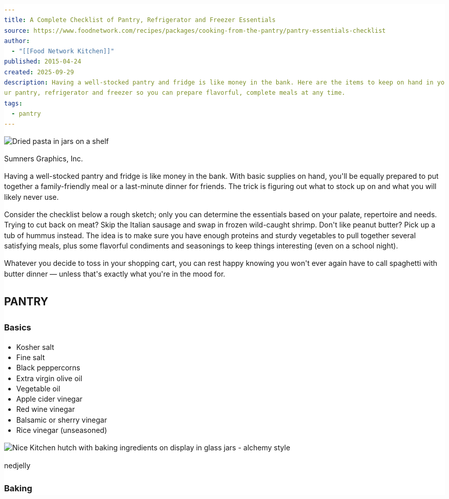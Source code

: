 ```yaml
---
title: A Complete Checklist of Pantry, Refrigerator and Freezer Essentials
source: https://www.foodnetwork.com/recipes/packages/cooking-from-the-pantry/pantry-essentials-checklist
author:
  - "[[Food Network Kitchen]]"
published: 2015-04-24
created: 2025-09-29
description: Having a well-stocked pantry and fridge is like money in the bank. Here are the items to keep on hand in your pantry, refrigerator and freezer so you can prepare flavorful, complete meals at any time.
tags:
  - pantry
---
```

![Dried pasta in jars on a shelf](https://food.fnr.sndimg.com/content/dam/images/food/fullset/2014/1/17/0/FN_pantry_s4x3.jpg.rend.hgtvcom.616.462.85.suffix/1389969431643.webp "115039648")

Sumners Graphics, Inc.

Having a well-stocked pantry and fridge is like money in the bank. With basic supplies on hand, you'll be equally prepared to put together a family-friendly meal or a last-minute dinner for friends. The trick is figuring out what to stock up on and what you will likely never use.

Consider the checklist below a rough sketch; only you can determine the essentials based on your palate, repertoire and needs. Trying to cut back on meat? Skip the Italian sausage and swap in frozen wild-caught shrimp. Don't like peanut butter? Pick up a tub of hummus instead. The idea is to make sure you have enough proteins and sturdy vegetables to pull together several satisfying meals, plus some flavorful condiments and seasonings to keep things interesting (even on a school night).

Whatever you decide to toss in your shopping cart, you can rest happy knowing you won't ever again have to call spaghetti with butter dinner — unless that's exactly what you're in the mood for.

## PANTRY

### Basics

- Kosher salt
- Fine salt
- Black peppercorns
- Extra virgin olive oil
- Vegetable oil
- Apple cider vinegar
- Red wine vinegar
- Balsamic or sherry vinegar
- Rice vinegar (unseasoned)

![Nice Kitchen hutch with baking ingredients on display in glass jars - alchemy style](https://food.fnr.sndimg.com/content/dam/images/food/fullset/2018/12/15/0/FN_panty-stock-photo_s4x3.jpg.rend.hgtvcom.616.462.85.suffix/1544904807173.webp "493281799")

nedjelly

### Baking
